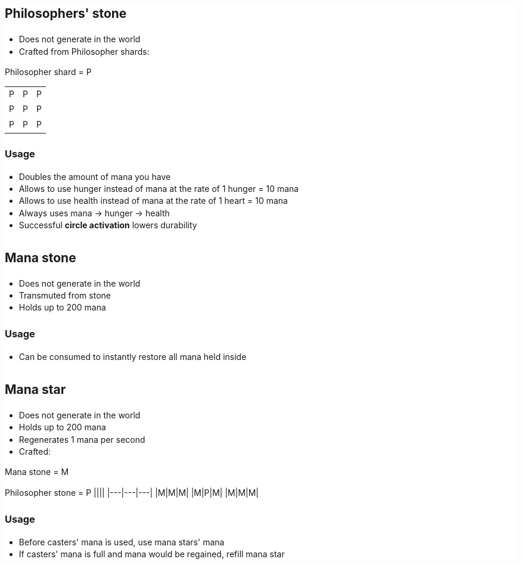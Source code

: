 ## Philosophers' stone
* Does not generate in the world
* Crafted from Philosopher shards:

Philosopher shard = P

||||
|---|---|---|
|P|P|P|
|P|P|P|
|P|P|P|

### Usage
* Doubles the amount of mana you have
* Allows to use hunger instead of mana at the rate of 1 hunger = 10 mana
* Allows to use health instead of mana at the rate of 1 heart = 10 mana
* Always uses mana -> hunger -> health
* Successful **circle activation** lowers durability

## Mana stone
* Does not generate in the world
* Transmuted from stone
* Holds up to 200 mana
### Usage
* Can be consumed to instantly restore all mana held inside

## Mana star
* Does not generate in the world
* Holds up to 200 mana
* Regenerates 1 mana per second
* Crafted:

Mana stone = M

Philosopher stone = P
||||
|---|---|---|
|M|M|M|
|M|P|M|
|M|M|M|

### Usage
* Before casters' mana is used, use mana stars' mana
* If casters' mana is full and mana would be regained, refill mana star